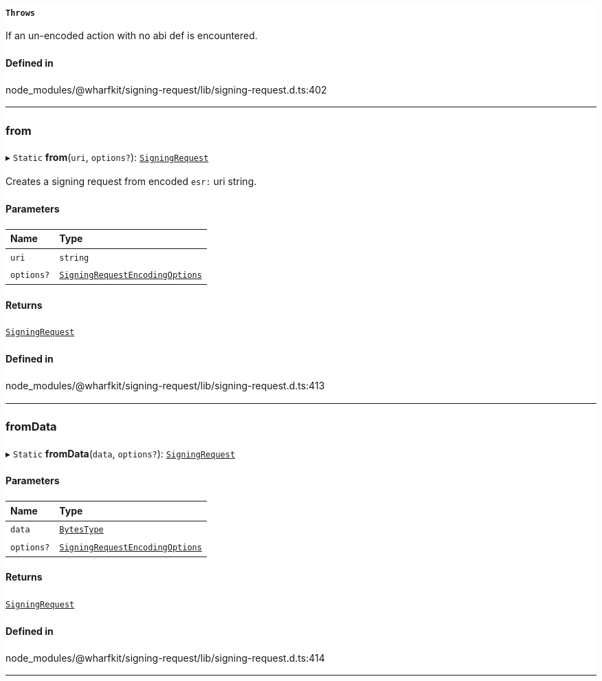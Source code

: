 **`Throws`**

If an un-encoded action with no abi def is encountered.

#### Defined in

node_modules/@wharfkit/signing-request/lib/signing-request.d.ts:402

___

### from

▸ `Static` **from**(`uri`, `options?`): [`SigningRequest`](/docs/testclasses/SigningRequest.md)

Creates a signing request from encoded `esr:` uri string.

#### Parameters

| Name | Type |
| :------ | :------ |
| `uri` | `string` |
| `options?` | [`SigningRequestEncodingOptions`](/docs/testinterfaces/SigningRequestEncodingOptions.md) |

#### Returns

[`SigningRequest`](/docs/testclasses/SigningRequest.md)

#### Defined in

node_modules/@wharfkit/signing-request/lib/signing-request.d.ts:413

___

### fromData

▸ `Static` **fromData**(`data`, `options?`): [`SigningRequest`](/docs/testclasses/SigningRequest.md)

#### Parameters

| Name | Type |
| :------ | :------ |
| `data` | [`BytesType`](/docs/testREADME.md#bytestype) |
| `options?` | [`SigningRequestEncodingOptions`](/docs/testinterfaces/SigningRequestEncodingOptions.md) |

#### Returns

[`SigningRequest`](/docs/testclasses/SigningRequest.md)

#### Defined in

node_modules/@wharfkit/signing-request/lib/signing-request.d.ts:414

___
